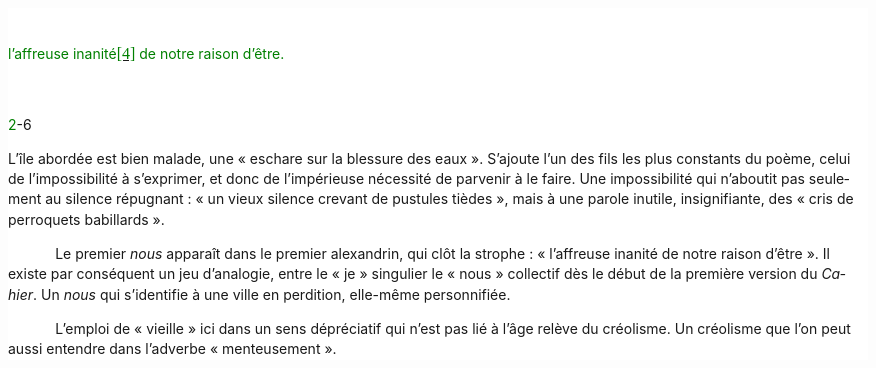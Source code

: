 <p class=MsoNormal><span lang=FR style='mso-fareast-font-family:Times;
mso-bidi-font-family:"Times New Roman";color:green;mso-fareast-language:JA'><o:p>&nbsp;</o:p></span></p>

<p class=MsoNormal><span lang=FR style='mso-fareast-font-family:"Times New Roman";
mso-bidi-font-family:"Times New Roman";color:green;mso-fareast-language:JA'><span
style='mso-tab-count:1'>            </span>l’affreuse inanité<a
style='mso-footnote-id:ftn4' href="#_ftn4" name="_ftnref4" title=""><span
class=MsoFootnoteReference><span style='mso-special-character:footnote'><![if !supportFootnotes]><span
class=MsoFootnoteReference><span lang=FR style='font-size:12.0pt;line-height:
150%;font-family:"Garamond",serif;mso-fareast-font-family:"Times New Roman";
mso-bidi-font-family:"Times New Roman";color:green;mso-ansi-language:FR;
mso-fareast-language:JA;mso-bidi-language:AR-SA'>[4]</span></span><![endif]></span></span></a>
de notre raison d’être.<o:p></o:p></span></p>

<p class=MsoNormal><span lang=FR style='mso-fareast-font-family:Times;
mso-bidi-font-family:"Times New Roman";mso-fareast-language:JA'><o:p>&nbsp;</o:p></span></p>

<p class=MsoNormal><span lang=FR style='mso-fareast-font-family:Times;
mso-bidi-font-family:"Times New Roman";color:green;mso-fareast-language:JA'><span
style='mso-tab-count:1'>            </span>2</span><span lang=FR
style='mso-fareast-font-family:Times;mso-bidi-font-family:"Times New Roman";
mso-fareast-language:JA'>-6<span style='color:green'> <o:p></o:p></span></span></p>

<p class=MsoNormalCxSpMiddle><span lang=FR style='mso-fareast-font-family:Times;
color:green;mso-fareast-language:JA'><span style='mso-tab-count:1'>            </span></span><span
lang=FR>L’île abordée est bien malade, une&nbsp;«&nbsp;eschare sur la blessure
des eaux&nbsp;». S’ajoute l’un des fils les plus constants du poème, celui de
l’impossibilité à s’exprimer, et donc de l’impérieuse nécessité de parvenir à
le faire. Une impossibilité qui n’aboutit pas seulement au silence
répugnant&nbsp;: «&nbsp;un vieux silence crevant de pustules tièdes&nbsp;»,
mais à une parole inutile, insignifiante, des «&nbsp;cris de perroquets
babillards&nbsp;».</span></p>

<p class=MsoNormal style='text-indent:35.4pt'><span lang=FR style='mso-fareast-font-family:
Times;mso-bidi-font-family:"Times New Roman";mso-fareast-language:JA'>Le
premier <i style='mso-bidi-font-style:normal'>nous</i> apparaît dans le premier
alexandrin,&nbsp;qui clôt la strophe : «&nbsp;</span><span lang=FR
style='mso-fareast-font-family:"Times New Roman";mso-bidi-font-family:"Times New Roman";
mso-fareast-language:JA'>l’affreuse inanité de notre raison d’être&nbsp;»</span><span
lang=FR style='mso-fareast-font-family:Times;mso-bidi-font-family:"Times New Roman";
mso-fareast-language:JA'>. Il existe par conséquent un jeu d’analogie, entre le
«&nbsp;je&nbsp;» singulier le «&nbsp;nous&nbsp;» collectif dès le début de la
première version du <i style='mso-bidi-font-style:normal'>Cahier</i>. Un <i
style='mso-bidi-font-style:normal'>nous </i>qui s’identifie à une ville en
perdition, elle-même personnifiée. <o:p></o:p></span></p>

<p class=MsoNormal style='text-indent:35.4pt'><span lang=FR style='mso-fareast-font-family:
Times;mso-bidi-font-family:"Times New Roman";mso-fareast-language:JA'>L’emploi
de «&nbsp;vieille&nbsp;» ici dans un sens dépréciatif qui n’est pas lié à l’âge
relève du créolisme. Un créolisme que l’on peut aussi entendre dans l’adverbe
«&nbsp;menteusement&nbsp;». </span><span lang=FR style='mso-fareast-font-family:
"Times New Roman";mso-bidi-font-family:"Times New Roman";color:green;
mso-fareast-language:JA'><o:p></o:p></span></p>
